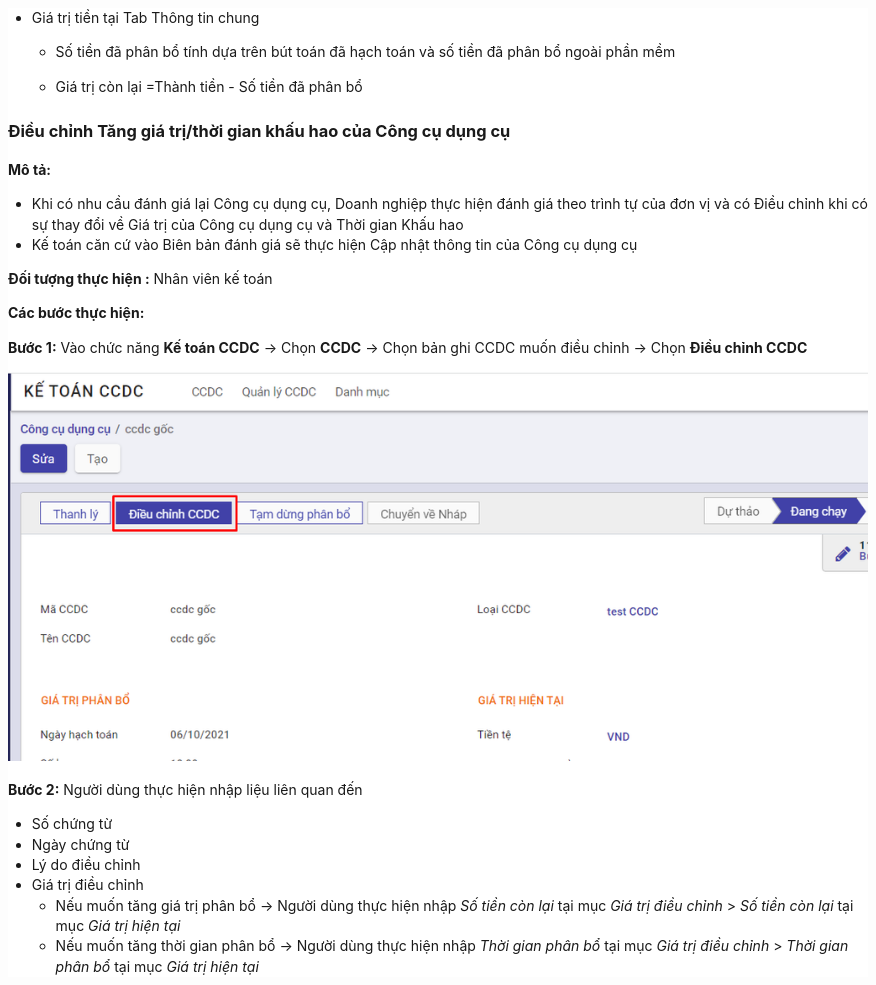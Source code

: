   + Giá trị tiền tại Tab Thông tin chung

    - Số tiền đã phân bổ tính dựa trên bút toán đã hạch toán và số tiền đã phân bổ ngoài phần mềm

    - Giá trị còn lại =Thành tiền - Số tiền đã phân bổ

### **Điều chỉnh Tăng giá trị/thời gian khấu hao của Công cụ dụng cụ**

**Mô tả:**

- Khi có nhu cầu đánh giá lại Công cụ dụng cụ, Doanh nghiệp thực hiện đánh giá theo trình tự của đơn vị và có Điều chỉnh khi có sự thay đổi về Giá trị của Công cụ dụng cụ và Thời gian Khấu hao
- Kế toán căn cứ vào Biên bản đánh giá sẽ thực hiện Cập nhật thông tin của Công cụ dụng cụ

**Đối tượng thực hiện :** Nhân viên kế toán

**Các bước thực hiện:**

**Bước 1:** Vào chức năng **Kế toán CCDC** -> Chọn **CCDC** -> Chọn bản ghi CCDC muốn điều chỉnh -> Chọn **Điều chỉnh CCDC**

![](images/fin_CCDC_Tanggiam_1.png)



**Bước 2:** Người dùng thực hiện nhập liệu liên quan đến

+ Số chứng từ
+ Ngày chứng từ
+ Lý do điều chỉnh
+ Giá trị điều chỉnh
  - Nếu muốn tăng giá trị phân bổ -> Người dùng thực hiện nhập *Số tiền còn lại* tại mục *Giá trị điều chỉnh* > *Số tiền còn lại* tại mục *Giá trị hiện tại*
  - Nếu muốn tăng thời gian phân bổ -> Người dùng thực hiện nhập *Thời gian phân bổ* tại mục *Giá trị điều chỉnh* > *Thời gian phân bổ* tại mục *Giá trị hiện tại*
